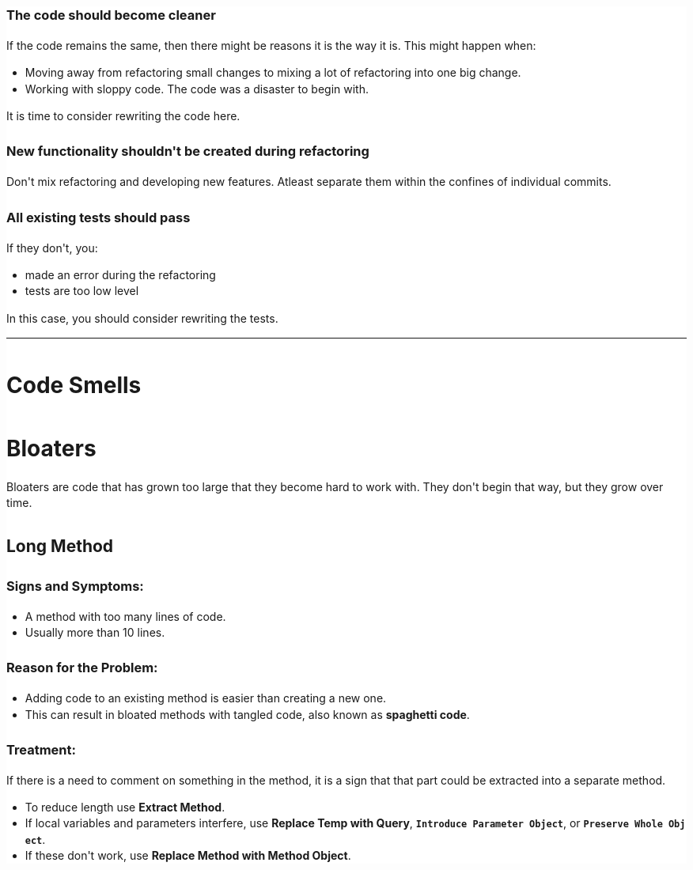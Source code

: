 ### The code should become cleaner

If the code remains the same, then there might be reasons it is the way it is. This might happen when:

- Moving away from refactoring small changes to mixing a lot of refactoring into one big change.
- Working with sloppy code. The code was a disaster to begin with.

It is time to consider rewriting the code here.

### New functionality shouldn't be created during refactoring

Don't mix refactoring and developing new features. Atleast separate them within the confines of individual commits.

### All existing tests should pass

If they don't, you:

- made an error during the refactoring
- tests are too low level

In this case, you should consider rewriting the tests.

---

# Code Smells

# Bloaters

Bloaters are code that has grown too large that they become hard to work with. They don't begin that way, but they grow over time.

## Long Method

### Signs and Symptoms:

- A method with too many lines of code.
- Usually more than 10 lines.

### Reason for the Problem:

- Adding code to an existing method is easier than creating a new one.
- This can result in bloated methods with tangled code, also known as **spaghetti code**.

### Treatment:

If there is a need to comment on something in the method, it is a sign that that part could be extracted into a separate method.

- To reduce length use **Extract Method**.
- If local variables and parameters interfere, use **Replace Temp with Query**, **`Introduce Parameter Object`**, or **`Preserve Whole Object`**.
- If these don't work, use **Replace Method with Method Object**.
